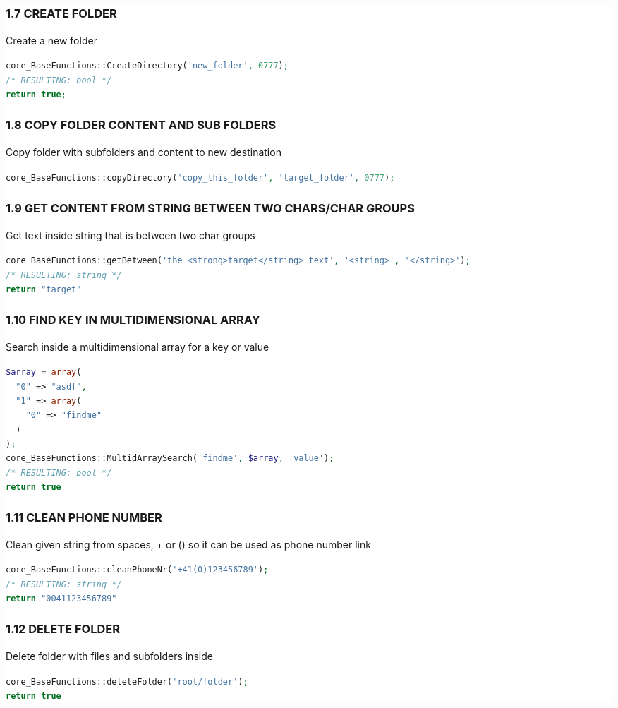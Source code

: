 ### 1.7 CREATE FOLDER
Create a new folder
```php
core_BaseFunctions::CreateDirectory('new_folder', 0777);
/* RESULTING: bool */
return true;
```

### 1.8 COPY FOLDER CONTENT AND SUB FOLDERS
Copy folder with subfolders and content to new destination
```php
core_BaseFunctions::copyDirectory('copy_this_folder', 'target_folder', 0777);
```

### 1.9 GET CONTENT FROM STRING BETWEEN TWO CHARS/CHAR GROUPS
Get text inside string that is between two char groups
```php
core_BaseFunctions::getBetween('the <strong>target</string> text', '<string>', '</string>');
/* RESULTING: string */
return "target"
```

### 1.10 FIND KEY IN MULTIDIMENSIONAL ARRAY
Search inside a multidimensional array for a key or value
```php
$array = array(
  "0" => "asdf",
  "1" => array(
    "0" => "findme"
  )
);
core_BaseFunctions::MultidArraySearch('findme', $array, 'value');
/* RESULTING: bool */
return true
```

### 1.11 CLEAN PHONE NUMBER
Clean given string from spaces, + or () so it can be used as phone number link
```php
core_BaseFunctions::cleanPhoneNr('+41(0)123456789');
/* RESULTING: string */
return "0041123456789"
```

### 1.12 DELETE FOLDER
Delete folder with files and subfolders inside
```php
core_BaseFunctions::deleteFolder('root/folder');
return true
```
